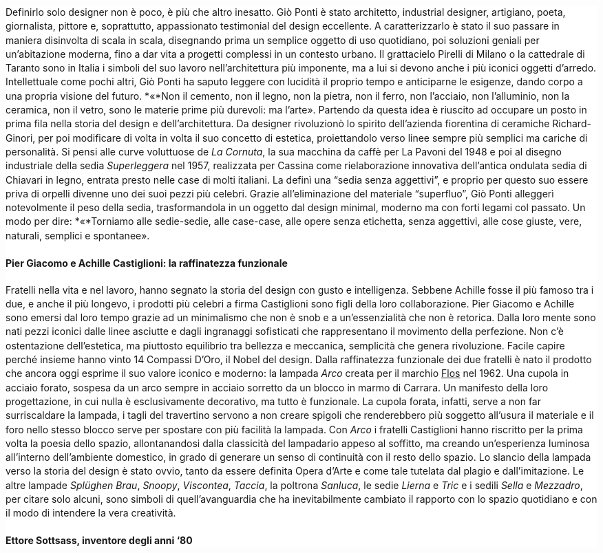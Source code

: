  Definirlo solo designer non è poco, è più che altro inesatto. Giò Ponti è stato architetto, industrial designer, artigiano, poeta, giornalista, pittore e, soprattutto, appassionato testimonial del design eccellente. A caratterizzarlo è stato il suo passare in maniera disinvolta di scala in scala, disegnando prima un semplice oggetto di uso quotidiano, poi soluzioni geniali per un’abitazione moderna, fino a dar vita a progetti complessi in un contesto urbano. Il grattacielo Pirelli di Milano o la cattedrale di Taranto sono in Italia i simboli del suo lavoro nell’architettura più imponente, ma a lui si devono anche i più iconici oggetti d’arredo. Intellettuale come pochi altri, Giò Ponti ha saputo leggere con lucidità il proprio tempo e anticiparne le esigenze, dando corpo a una propria visione del futuro. *«*Non il cemento, non il legno, non la pietra, non il ferro, non l’acciaio, non l’alluminio, non la ceramica, non il vetro, sono le materie prime più durevoli: ma l’arte». Partendo da questa idea è riuscito ad occupare un posto in prima fila nella storia del design e dell’architettura. Da designer rivoluzionò lo spirito dell’azienda fiorentina di ceramiche Richard-Ginori, per poi modificare di volta in volta il suo concetto di estetica, proiettandolo verso linee sempre più semplici ma cariche di personalità. Si pensi alle curve voluttuose de *La Cornuta*, la sua macchina da caffè per La Pavoni del 1948 e poi al disegno industriale della sedia *Superleggera* nel 1957, realizzata per Cassina come rielaborazione innovativa dell’antica ondulata sedia di Chiavari in legno, entrata presto nelle case di molti italiani. La definì una “sedia senza aggettivi”, e proprio per questo suo essere priva di orpelli divenne uno dei suoi pezzi più celebri. Grazie all’eliminazione del materiale “superfluo”, Giò Ponti alleggerì notevolmente il peso della sedia, trasformandola in un oggetto dal design minimal, moderno ma con forti legami col passato. Un modo per dire: *«*Torniamo alle sedie-sedie, alle case-case, alle opere senza etichetta, senza aggettivi, alle cose giuste, vere, naturali, semplici e spontanee».

####  **Pier Giacomo e Achille Castiglioni: la raffinatezza funzionale**

 Fratelli nella vita e nel lavoro, hanno segnato la storia del design con gusto e intelligenza. Sebbene Achille fosse il più famoso tra i due, e anche il più longevo, i prodotti più celebri a firma Castiglioni sono figli della loro collaborazione. Pier Giacomo e Achille sono emersi dal loro tempo grazie ad un minimalismo che non è snob e a un’essenzialità che non è retorica. Dalla loro mente sono nati pezzi iconici dalle linee asciutte e dagli ingranaggi sofisticati che rappresentano il movimento della perfezione. Non c’è ostentazione dell’estetica, ma piuttosto equilibrio tra bellezza e meccanica, semplicità che genera rivoluzione. Facile capire perché insieme hanno vinto 14 Compassi D’Oro, il Nobel del design. Dalla raffinatezza funzionale dei due fratelli è nato il prodotto che ancora oggi esprime il suo valore iconico e moderno: la lampada *Arco* creata per il marchio [Flos](http://www.flos.com/en/home) nel 1962. Una cupola in acciaio forato, sospesa da un arco sempre in acciaio sorretto da un blocco in marmo di Carrara. Un manifesto della loro progettazione, in cui nulla è esclusivamente decorativo, ma tutto è funzionale. La cupola forata, infatti, serve a non far surriscaldare la lampada, i tagli del travertino servono a non creare spigoli che renderebbero più soggetto all’usura il materiale e il foro nello stesso blocco serve per spostare con più facilità la lampada. Con *Arco* i fratelli Castiglioni hanno riscritto per la prima volta la poesia dello spazio, allontanandosi dalla classicità del lampadario appeso al soffitto, ma creando un’esperienza luminosa all’interno dell’ambiente domestico, in grado di generare un senso di continuità con il resto dello spazio. Lo slancio della lampada verso la storia del design è stato ovvio, tanto da essere definita Opera d’Arte e come tale tutelata dal plagio e dall’imitazione. Le altre lampade *Splüghen Brau*, *Snoopy*, *Viscontea*, *Taccia*, la poltrona *Sanluca*, le sedie *Lierna* e *Tric* e i sedili *Sella* e *Mezzadro*, per citare solo alcuni, sono simboli di quell’avanguardia che ha inevitabilmente cambiato il rapporto con lo spazio quotidiano e con il modo di intendere la vera creatività.

####  **Ettore Sottsass, inventore degli anni ‘80**
